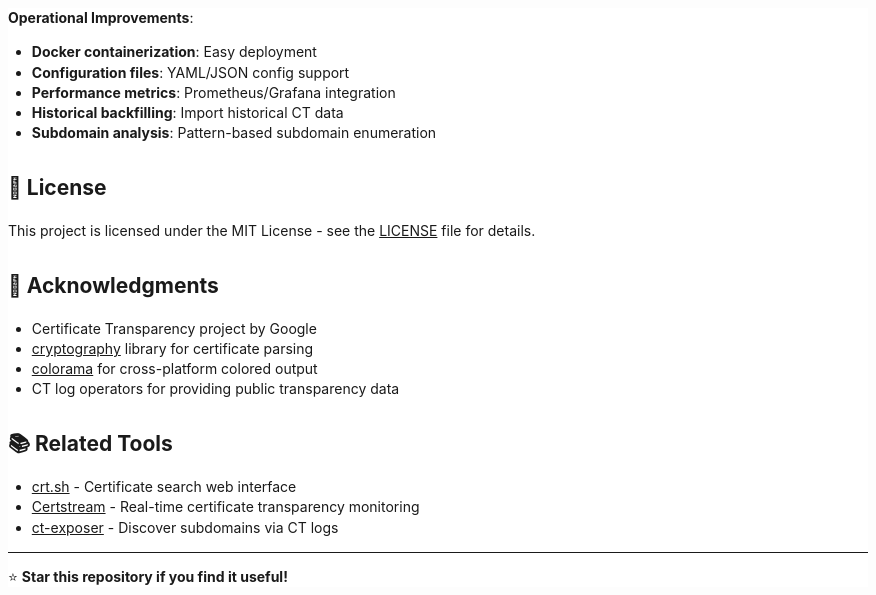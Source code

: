 **Operational Improvements**:
- **Docker containerization**: Easy deployment
- **Configuration files**: YAML/JSON config support
- **Performance metrics**: Prometheus/Grafana integration
- **Historical backfilling**: Import historical CT data
- **Subdomain analysis**: Pattern-based subdomain enumeration

## 📜 License

This project is licensed under the MIT License - see the [LICENSE](LICENSE) file for details.

## 🙏 Acknowledgments

- Certificate Transparency project by Google
- [cryptography](https://cryptography.io/) library for certificate parsing
- [colorama](https://github.com/tartley/colorama) for cross-platform colored output
- CT log operators for providing public transparency data

## 📚 Related Tools

- [crt.sh](https://crt.sh/) - Certificate search web interface
- [Certstream](https://certstream.calidog.io/) - Real-time certificate transparency monitoring
- [ct-exposer](https://github.com/chris408/ct-exposer) - Discover subdomains via CT logs

---

⭐ **Star this repository if you find it useful!**
